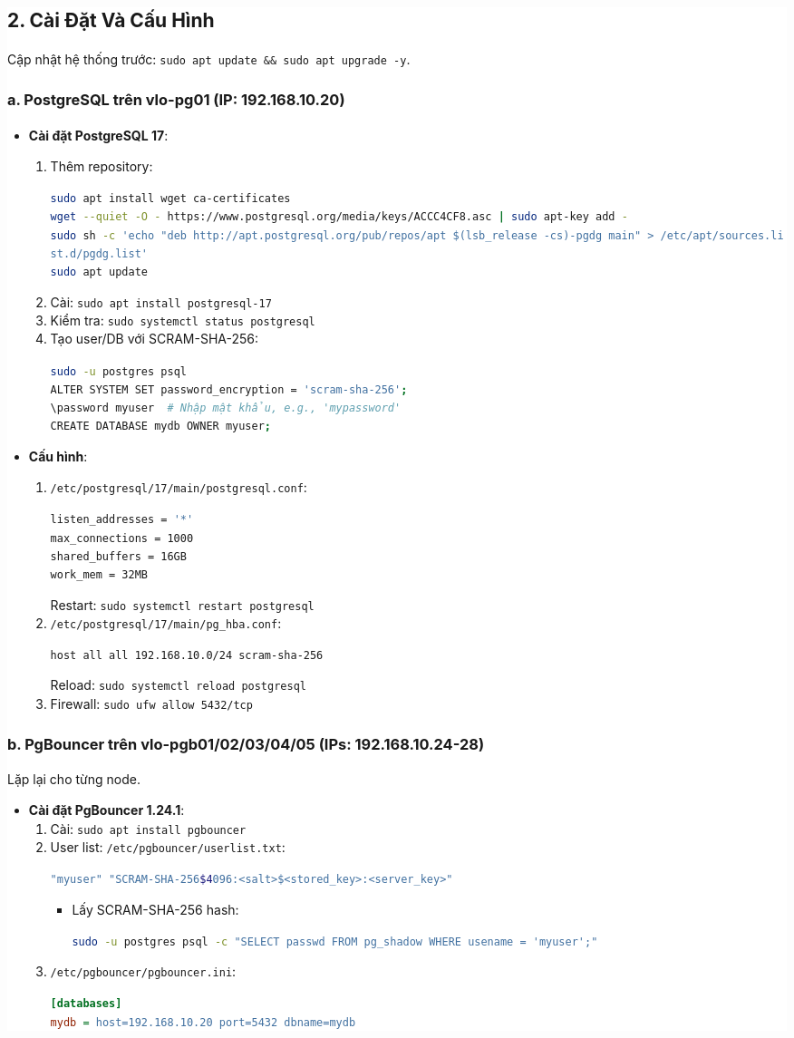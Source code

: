 ## 2. Cài Đặt Và Cấu Hình
Cập nhật hệ thống trước: `sudo apt update && sudo apt upgrade -y`.

### a. PostgreSQL trên vlo-pg01 (IP: 192.168.10.20)
- **Cài đặt PostgreSQL 17**:
  1. Thêm repository:
     ```bash
     sudo apt install wget ca-certificates
     wget --quiet -O - https://www.postgresql.org/media/keys/ACCC4CF8.asc | sudo apt-key add -
     sudo sh -c 'echo "deb http://apt.postgresql.org/pub/repos/apt $(lsb_release -cs)-pgdg main" > /etc/apt/sources.list.d/pgdg.list'
     sudo apt update
     ```
  2. Cài: `sudo apt install postgresql-17`
  3. Kiểm tra: `sudo systemctl status postgresql`
  4. Tạo user/DB với SCRAM-SHA-256:
     ```bash
     sudo -u postgres psql
     ALTER SYSTEM SET password_encryption = 'scram-sha-256';
     \password myuser  # Nhập mật khẩu, e.g., 'mypassword'
     CREATE DATABASE mydb OWNER myuser;
     ```

- **Cấu hình**:
  1. `/etc/postgresql/17/main/postgresql.conf`:
     ```bash
     listen_addresses = '*'
     max_connections = 1000
     shared_buffers = 16GB
     work_mem = 32MB
     ```
     Restart: `sudo systemctl restart postgresql`
  2. `/etc/postgresql/17/main/pg_hba.conf`:
     ```bash
     host all all 192.168.10.0/24 scram-sha-256
     ```
     Reload: `sudo systemctl reload postgresql`
  3. Firewall: `sudo ufw allow 5432/tcp`

### b. PgBouncer trên vlo-pgb01/02/03/04/05 (IPs: 192.168.10.24-28)
Lặp lại cho từng node.
- **Cài đặt PgBouncer 1.24.1**:
  1. Cài: `sudo apt install pgbouncer`
  2. User list: `/etc/pgbouncer/userlist.txt`:
     ```bash
     "myuser" "SCRAM-SHA-256$4096:<salt>$<stored_key>:<server_key>"
     ```
     - Lấy SCRAM-SHA-256 hash:
       ```bash
       sudo -u postgres psql -c "SELECT passwd FROM pg_shadow WHERE usename = 'myuser';"
       ```
  3. `/etc/pgbouncer/pgbouncer.ini`:
     ```ini
     [databases]
     mydb = host=192.168.10.20 port=5432 dbname=mydb
     